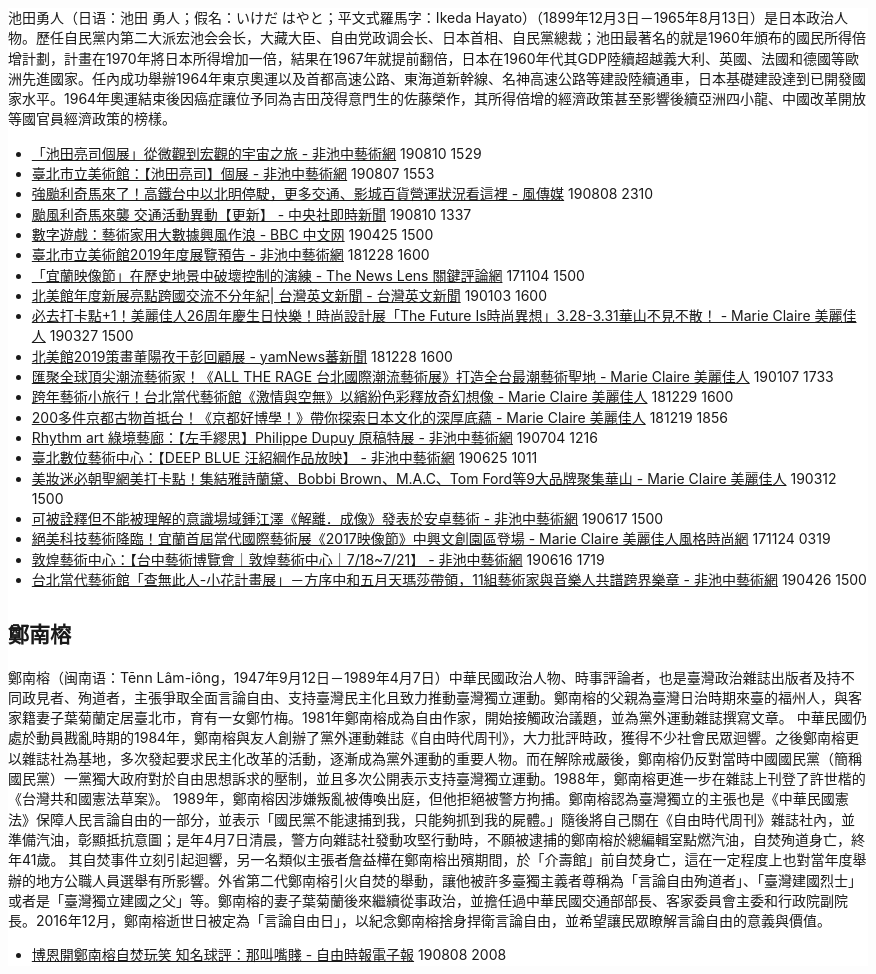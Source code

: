 池田勇人（日语：池田 勇人；假名：いけだ はやと；平文式羅馬字：Ikeda Hayato）（1899年12月3日－1965年8月13日）是日本政治人物。歷任自民黨内第二大派宏池会会长，大藏大臣、自由党政调会长、日本首相、自民黨總裁；池田最著名的就是1960年頒布的國民所得倍增計劃，計畫在1970年將日本所得增加一倍，結果在1967年就提前翻倍，日本在1960年代其GDP陸續超越義大利、英國、法國和德國等歐洲先進國家。任內成功舉辦1964年東京奧運以及首都高速公路、東海道新幹線、名神高速公路等建設陸續通車，日本基礎建設達到已開發國家水平。1964年奧運結束後因癌症讓位予同為吉田茂得意門生的佐藤榮作，其所得倍增的經濟政策甚至影響後續亞洲四小龍、中國改革開放等國官員經濟政策的榜樣。
- [「池田亮司個展」從微觀到宏觀的宇宙之旅 - 非池中藝術網](https://artemperor.tw/focus/2803 "「池田亮司個展」從微觀到宏觀的宇宙之旅 - 非池中藝術網") 190810 1529
- [臺北市立美術館：【池田亮司】個展 - 非池中藝術網](https://artemperor.tw/tidbits/8975 "臺北市立美術館：【池田亮司】個展 - 非池中藝術網") 190807 1553
- [強颱利奇馬來了！高鐵台中以北明停駛，更多交通、影城百貨營運狀況看這裡 - 風傳媒](https://www.storm.mg/article/1573558 "強颱利奇馬來了！高鐵台中以北明停駛，更多交通、影城百貨營運狀況看這裡 - 風傳媒") 190808 2310
- [颱風利奇馬來襲 交通活動異動【更新】 - 中央社即時新聞](https://www.cna.com.tw/news/firstnews/201908075006.aspx "颱風利奇馬來襲 交通活動異動【更新】 - 中央社即時新聞") 190810 1337
- [數字遊戲：藝術家用大數據興風作浪 - BBC 中文网](https://www.bbc.com/ukchina/trad/vert-cul-48052126 "數字遊戲：藝術家用大數據興風作浪 - BBC 中文网") 190425 1500
- [臺北市立美術館2019年度展覽預告 - 非池中藝術網](https://artemperor.tw/focus/2481 "臺北市立美術館2019年度展覽預告 - 非池中藝術網") 181228 1600
- [「宜蘭映像節」在歷史地景中破壞控制的演練 - The News Lens 關鍵評論網](https://www.thenewslens.com/article/82394 "「宜蘭映像節」在歷史地景中破壞控制的演練 - The News Lens 關鍵評論網") 171104 1500
- [北美館年度新展亮點跨國交流不分年紀| 台灣英文新聞 - 台灣英文新聞](https://www.taiwannews.com.tw/ch/news/3609176 "北美館年度新展亮點跨國交流不分年紀| 台灣英文新聞 - 台灣英文新聞") 190103 1600
- [必去打卡點+1！美麗佳人26周年慶生日快樂！時尚設計展「The Future Is時尚異想」3.28-3.31華山不見不散！ - Marie Claire 美麗佳人](https://www.marieclaire.com.tw/lifestyle/news/41291 "必去打卡點+1！美麗佳人26周年慶生日快樂！時尚設計展「The Future Is時尚異想」3.28-3.31華山不見不散！ - Marie Claire 美麗佳人") 190327 1500
- [北美館2019策畫董陽孜于彭回顧展 - yamNews蕃新聞](https://n.yam.com/Article/20181228398382 "北美館2019策畫董陽孜于彭回顧展 - yamNews蕃新聞") 181228 1600
- [匯聚全球頂尖潮流藝術家！《ALL THE RAGE 台北國際潮流藝術展》打造全台最潮藝術聖地 - Marie Claire 美麗佳人](https://www.marieclaire.com.tw/lifestyle/art/40311 "匯聚全球頂尖潮流藝術家！《ALL THE RAGE 台北國際潮流藝術展》打造全台最潮藝術聖地 - Marie Claire 美麗佳人") 190107 1733
- [跨年藝術小旅行！台北當代藝術館《激情與空無》以繽紛色彩釋放奇幻想像 - Marie Claire 美麗佳人](https://www.marieclaire.com.tw/lifestyle/art/40233 "跨年藝術小旅行！台北當代藝術館《激情與空無》以繽紛色彩釋放奇幻想像 - Marie Claire 美麗佳人") 181229 1600
- [200多件京都古物首抵台！《京都好博學！》帶你探索日本文化的深厚底蘊 - Marie Claire 美麗佳人](https://www.marieclaire.com.tw/lifestyle/art/40111 "200多件京都古物首抵台！《京都好博學！》帶你探索日本文化的深厚底蘊 - Marie Claire 美麗佳人") 181219 1856
- [Rhythm art 綠境藝廊：【左手繆思】Philippe Dupuy 原稿特展 - 非池中藝術網](https://artemperor.tw/tidbits/8887 "Rhythm art 綠境藝廊：【左手繆思】Philippe Dupuy 原稿特展 - 非池中藝術網") 190704 1216
- [臺北數位藝術中心：【DEEP BLUE 汪紹綱作品放映】 - 非池中藝術網](https://artemperor.tw/tidbits/8862 "臺北數位藝術中心：【DEEP BLUE 汪紹綱作品放映】 - 非池中藝術網") 190625 1011
- [美妝迷必朝聖網美打卡點！集結雅詩蘭黛、Bobbi Brown、M.A.C、Tom Ford等9大品牌聚集華山 - Marie Claire 美麗佳人](https://www.marieclaire.com.tw/beauty/news/41125 "美妝迷必朝聖網美打卡點！集結雅詩蘭黛、Bobbi Brown、M.A.C、Tom Ford等9大品牌聚集華山 - Marie Claire 美麗佳人") 190312 1500
- [可被詮釋但不能被理解的意識場域鍾江澤《解離．成像》發表於安卓藝術 - 非池中藝術網](https://artemperor.tw/focus/2730 "可被詮釋但不能被理解的意識場域鍾江澤《解離．成像》發表於安卓藝術 - 非池中藝術網") 190617 1500
- [絕美科技藝術降臨！宜蘭首屆當代國際藝術展《2017映像節》中興文創園區登場 - Marie Claire 美麗佳人風格時尚網](https://www.marieclaire.com.tw/lifestyle/art/33556 "絕美科技藝術降臨！宜蘭首屆當代國際藝術展《2017映像節》中興文創園區登場 - Marie Claire 美麗佳人風格時尚網") 171124 0319
- [敦煌藝術中心：【台中藝術博覽會｜敦煌藝術中心｜7/18~7/21】 - 非池中藝術網](https://artemperor.tw/tidbits/8833 "敦煌藝術中心：【台中藝術博覽會｜敦煌藝術中心｜7/18~7/21】 - 非池中藝術網") 190616 1719
- [台北當代藝術館「查無此人-小花計畫展」－方序中和五月天瑪莎帶領，11組藝術家與音樂人共譜跨界樂章 - 非池中藝術網](https://artemperor.tw/focus/2654 "台北當代藝術館「查無此人-小花計畫展」－方序中和五月天瑪莎帶領，11組藝術家與音樂人共譜跨界樂章 - 非池中藝術網") 190426 1500

## 鄭南榕

鄭南榕（闽南语：Tēnn Lâm-iông，1947年9月12日－1989年4月7日）中華民國政治人物、時事評論者，也是臺灣政治雜誌出版者及持不同政見者、殉道者，主張爭取全面言論自由、支持臺灣民主化且致力推動臺灣獨立運動。鄭南榕的父親為臺灣日治時期來臺的福州人，與客家籍妻子葉菊蘭定居臺北市，育有一女鄭竹梅。1981年鄭南榕成為自由作家，開始接觸政治議題，並為黨外運動雜誌撰寫文章。
中華民國仍處於動員戡亂時期的1984年，鄭南榕與友人創辦了黨外運動雜誌《自由時代周刊》，大力批評時政，獲得不少社會民眾迴響。之後鄭南榕更以雜誌社為基地，多次發起要求民主化改革的活動，逐漸成為黨外運動的重要人物。而在解除戒嚴後，鄭南榕仍反對當時中國國民黨（簡稱國民黨）一黨獨大政府對於自由思想訴求的壓制，並且多次公開表示支持臺灣獨立運動。1988年，鄭南榕更進一步在雜誌上刊登了許世楷的《台灣共和國憲法草案》。
1989年，鄭南榕因涉嫌叛亂被傳喚出庭，但他拒絕被警方拘捕。鄭南榕認為臺灣獨立的主張也是《中華民國憲法》保障人民言論自由的一部分，並表示「國民黨不能逮捕到我，只能夠抓到我的屍體。」隨後將自己關在《自由時代周刊》雜誌社內，並準備汽油，彰顯抵抗意圖；是年4月7日清晨，警方向雜誌社發動攻堅行動時，不願被逮捕的鄭南榕於總編輯室點燃汽油，自焚殉道身亡，終年41歲。
其自焚事件立刻引起迴響，另一名類似主張者詹益樺在鄭南榕出殯期間，於「介壽館」前自焚身亡，這在一定程度上也對當年度舉辦的地方公職人員選舉有所影響。外省第二代鄭南榕引火自焚的舉動，讓他被許多臺獨主義者尊稱為「言論自由殉道者」、「臺灣建國烈士」或者是「臺灣獨立建國之父」等。鄭南榕的妻子葉菊蘭後來繼續從事政治，並擔任過中華民國交通部部長、客家委員會主委和行政院副院長。2016年12月，鄭南榕逝世日被定為「言論自由日」，以紀念鄭南榕捨身捍衛言論自由，並希望讓民眾瞭解言論自由的意義與價值。
- [博恩開鄭南榕自焚玩笑 知名球評：那叫嘴賤 - 自由時報電子報](https://news.ltn.com.tw/news/politics/breakingnews/2878917 "博恩開鄭南榕自焚玩笑 知名球評：那叫嘴賤 - 自由時報電子報") 190808 2008